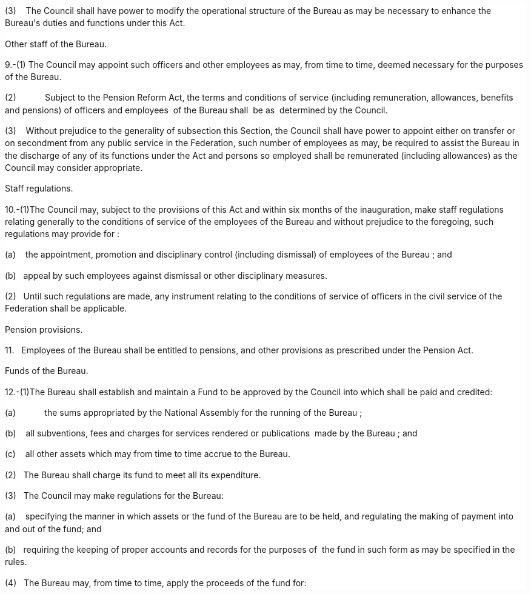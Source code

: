 (3)    The Council shall have power to modify the operational structure of the Bureau as may be necessary to enhance the Bureau's duties and functions under this Act.

Other staff of the Bureau.

9.-(1) The Council may appoint such officers and other employees as may, from time to time, deemed necessary for the purposes of the Bureau.

(2)            Subject to the Pension Reform Act, the terms and conditions of service (including remuneration, allowances, benefits and pensions) of officers and employees  of the Bureau shall  be as  determined by the Council.

(3)    Without prejudice to the generality of subsection this Section, the Council shall have power to appoint either on transfer or on secondment from any public service in the Federation, such number of employees as may, be required to assist the Bureau in the discharge of any of its functions under the Act and persons so employed shall be remunerated (including allowances) as the Council may consider appropriate.

Staff regulations.

10.-(1)The Council may, subject to the provisions of this Act and within six months of the inauguration, make staff regulations relating generally to the conditions of service of the employees of the Bureau and without prejudice to the foregoing, such regulations may provide for :

(a)    the appointment, promotion and disciplinary control (including dismissal) of employees of the Bureau ; and

(b)   appeal by such employees against dismissal or other disciplinary measures.

(2)   Until such regulations are made, any instrument relating to the conditions of service of officers in the civil service of the Federation shall be applicable.

Pension provisions.

11.   Employees of the Bureau shall be entitled to pensions, and other provisions as prescribed under the Pension Act.

Funds of the Bureau.

12.-(1)The Bureau shall establish and maintain a Fund to be approved by the Council into which shall be paid and credited:

(a)            the sums appropriated by the National Assembly for the running of the Bureau ;

(b)    all subventions, fees and charges for services rendered or publications  made by the Bureau ; and

(c)    all other assets which may from time to time accrue to the Bureau.

(2)   The Bureau shall charge its fund to meet all its expenditure.

(3)   The Council may make regulations for the Bureau:

(a)    specifying the manner in which assets or the fund of the Bureau are to be held, and regulating the making of payment into and out of the fund; and

(b)   requiring the keeping of proper accounts and records for the purposes of  the fund in such form as may be specified in the rules.

(4)   The Bureau may, from time to time, apply the proceeds of the fund for:
